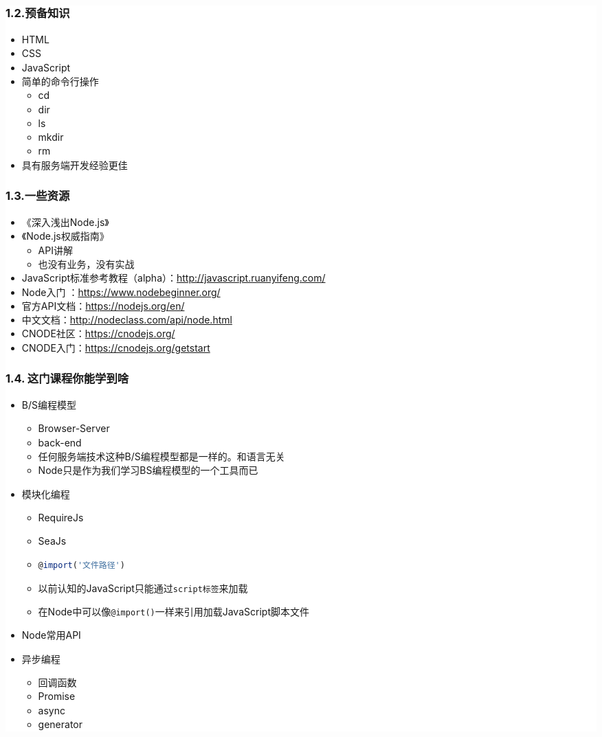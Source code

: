 ### 1.2.预备知识

- HTML
- CSS
- JavaScript
- 简单的命令行操作
  - cd
  - dir
  - ls
  - mkdir
  - rm
- 具有服务端开发经验更佳



### 1.3.一些资源

- 《深入浅出Node.js》
- 《Node.js权威指南》
  + API讲解
  + 也没有业务，没有实战
- JavaScript标准参考教程（alpha）：http://javascript.ruanyifeng.com/  
- Node入门 ：https://www.nodebeginner.org/
- 官方API文档：https://nodejs.org/en/
- 中文文档：http://nodeclass.com/api/node.html
- CNODE社区：https://cnodejs.org/
- CNODE入门：https://cnodejs.org/getstart

### 1.4. 这门课程你能学到啥

- B/S编程模型

  - Browser-Server
  - back-end
  - 任何服务端技术这种B/S编程模型都是一样的。和语言无关
  - Node只是作为我们学习BS编程模型的一个工具而已

- 模块化编程

  - RequireJs

  - SeaJs

  - ```javascript
    @import('文件路径')
    ```

  - 以前认知的JavaScript只能通过```script标签```来加载

  - 在Node中可以像```@import()```一样来引用加载JavaScript脚本文件

- Node常用API

- 异步编程

  - 回调函数
  - Promise
  - async
  - generator
